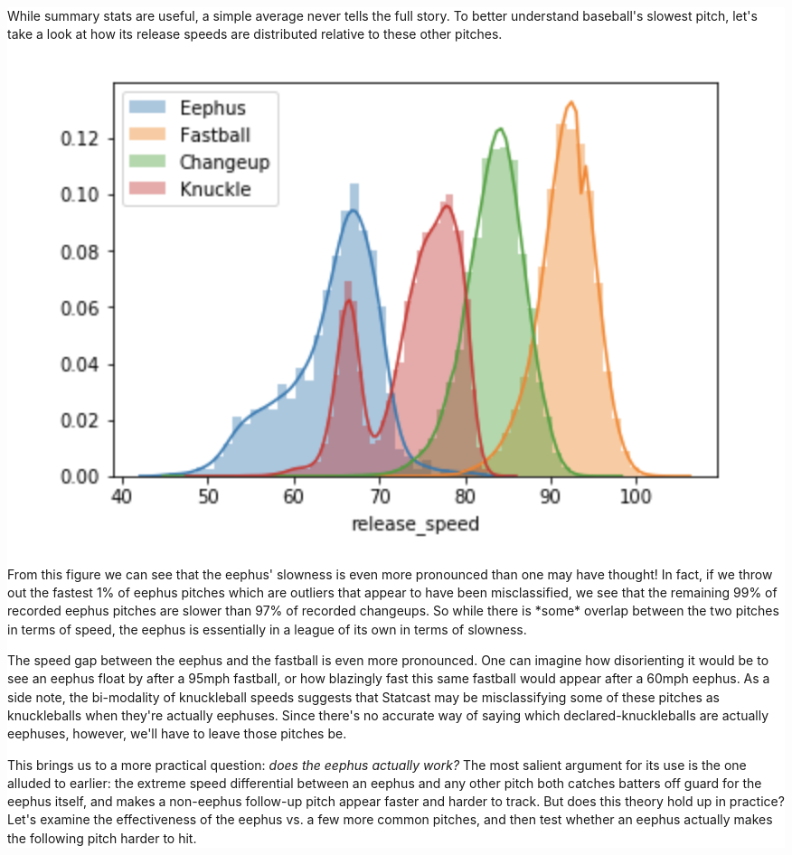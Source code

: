 While summary stats are useful, a simple average never tells the full story. To better understand baseball's slowest pitch, let's take a look at how its release speeds are distributed relative to these other pitches. 

<p align = "center">
    <img src="/images/fulls/speed_dist.png" alt>
</p>
From this figure we can see that the eephus' slowness is even more pronounced than one may have thought! In fact, if we throw out the fastest 1% of eephus pitches which are outliers that appear to have been misclassified, we see that the remaining 99% of recorded eephus pitches are slower than 97% of recorded changeups. So while there is *some* overlap between the two pitches in terms of speed, the eephus is essentially in a league of its own in terms of slowness. 

The speed gap between the eephus and the fastball is even more pronounced. One can imagine how disorienting it would be to see an eephus float by after a 95mph fastball, or how blazingly fast this same fastball would appear after a 60mph eephus. As a side note, the bi-modality of knuckleball speeds suggests that Statcast may be misclassifying some of these pitches as knuckleballs when they're actually eephuses. Since there's no accurate way of saying which declared-knuckleballs are actually eephuses, however, we'll have to leave those pitches be.

This brings us to a more practical question: *does the eephus actually work?* The most salient argument for its use is the one alluded to earlier: the extreme speed differential between an eephus and any other pitch both catches batters off guard for the eephus itself, and makes a non-eephus follow-up pitch appear faster and harder to track. But does this theory hold up in practice? Let's examine the effectiveness of the eephus vs. a few more common pitches, and then test whether an eephus actually makes the following pitch harder to hit. 
